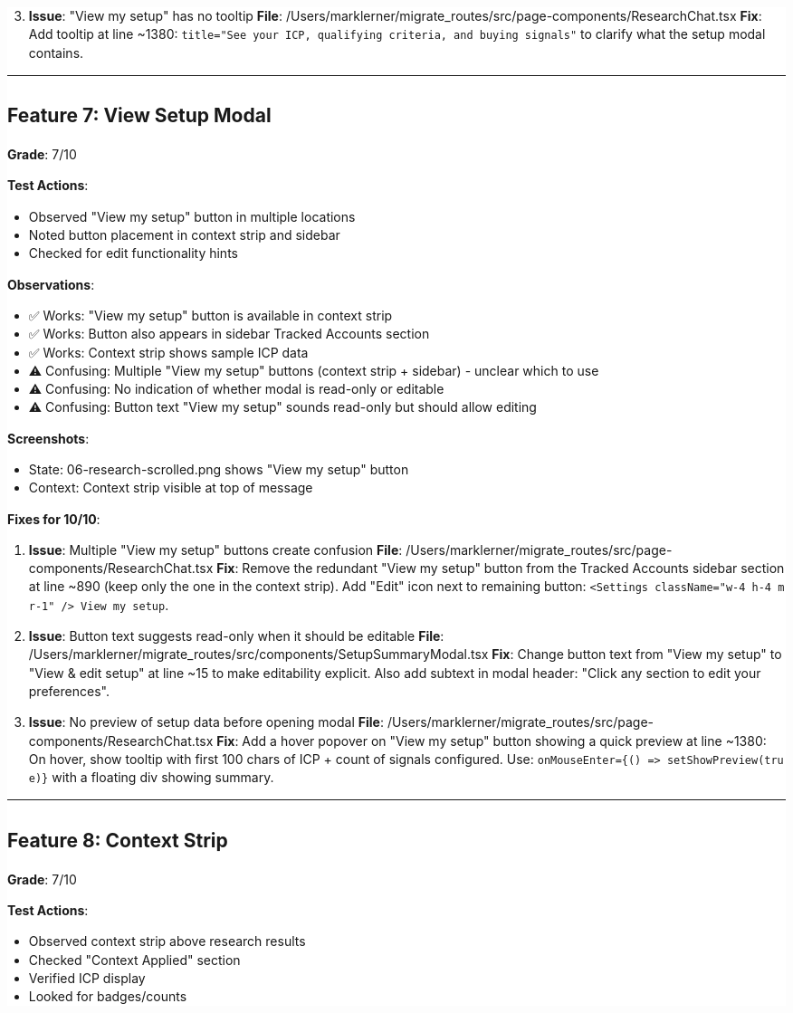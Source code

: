 3. **Issue**: "View my setup" has no tooltip
   **File**: /Users/marklerner/migrate_routes/src/page-components/ResearchChat.tsx
   **Fix**: Add tooltip at line ~1380: `title="See your ICP, qualifying criteria, and buying signals"` to clarify what the setup modal contains.

---

## Feature 7: View Setup Modal
**Grade**: 7/10

**Test Actions**:
- Observed "View my setup" button in multiple locations
- Noted button placement in context strip and sidebar
- Checked for edit functionality hints

**Observations**:
- ✅ Works: "View my setup" button is available in context strip
- ✅ Works: Button also appears in sidebar Tracked Accounts section
- ✅ Works: Context strip shows sample ICP data
- ⚠️ Confusing: Multiple "View my setup" buttons (context strip + sidebar) - unclear which to use
- ⚠️ Confusing: No indication of whether modal is read-only or editable
- ⚠️ Confusing: Button text "View my setup" sounds read-only but should allow editing

**Screenshots**:
- State: 06-research-scrolled.png shows "View my setup" button
- Context: Context strip visible at top of message

**Fixes for 10/10**:

1. **Issue**: Multiple "View my setup" buttons create confusion
   **File**: /Users/marklerner/migrate_routes/src/page-components/ResearchChat.tsx
   **Fix**: Remove the redundant "View my setup" button from the Tracked Accounts sidebar section at line ~890 (keep only the one in the context strip). Add "Edit" icon next to remaining button: `<Settings className="w-4 h-4 mr-1" /> View my setup`.

2. **Issue**: Button text suggests read-only when it should be editable
   **File**: /Users/marklerner/migrate_routes/src/components/SetupSummaryModal.tsx
   **Fix**: Change button text from "View my setup" to "View & edit setup" at line ~15 to make editability explicit. Also add subtext in modal header: "Click any section to edit your preferences".

3. **Issue**: No preview of setup data before opening modal
   **File**: /Users/marklerner/migrate_routes/src/page-components/ResearchChat.tsx
   **Fix**: Add a hover popover on "View my setup" button showing a quick preview at line ~1380: On hover, show tooltip with first 100 chars of ICP + count of signals configured. Use: `onMouseEnter={() => setShowPreview(true)}` with a floating div showing summary.

---

## Feature 8: Context Strip
**Grade**: 7/10

**Test Actions**:
- Observed context strip above research results
- Checked "Context Applied" section
- Verified ICP display
- Looked for badges/counts

